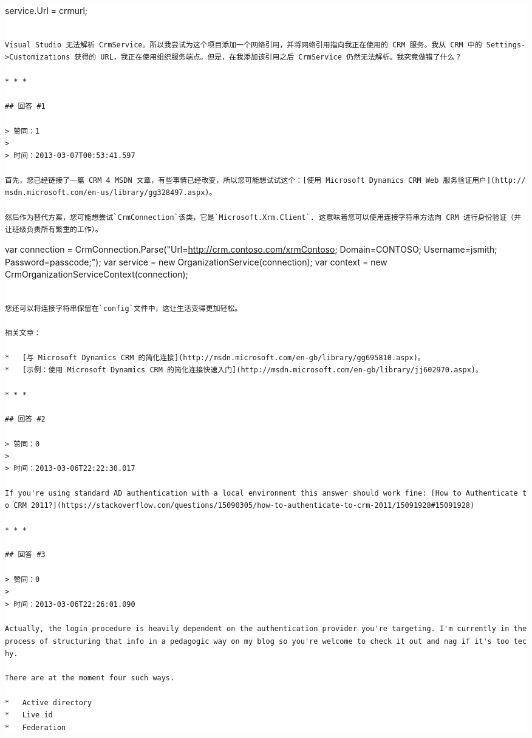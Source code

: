 service.Url = crmurl; 
```

Visual Studio 无法解析 CrmService。所以我尝试为这个项目添加一个网络引用，并将网络引用指向我正在使用的 CRM 服务。我从 CRM 中的 Settings->Customizations 获得的 URL，我正在使用组织服务端点。但是，在我添加该引用之后 CrmService 仍然无法解析。我究竟做错了什么？

* * *

## 回答 #1

> 赞同：1
> 
> 时间：2013-03-07T00:53:41.597

首先，您已经链接了一篇 CRM 4 MSDN 文章，有些事情已经改变，所以您可能想试试这个：[使用 Microsoft Dynamics CRM Web 服务验证用户](http://msdn.microsoft.com/en-us/library/gg328497.aspx)。

然后作为替代方案，您可能想尝试`CrmConnection`该类，它是`Microsoft.Xrm.Client`. 这意味着您可以使用连接字符串方法向 CRM 进行身份验证（并让班级负责所有繁重的工作）。

```
var connection = CrmConnection.Parse("Url=http://crm.contoso.com/xrmContoso; Domain=CONTOSO; Username=jsmith; Password=passcode;");
var service = new OrganizationService(connection);
var context = new CrmOrganizationServiceContext(connection); 
```

您还可以将连接字符串保留在`config`文件中，这让生活变得更加轻松。

相关文章：

*   [与 Microsoft Dynamics CRM 的简化连接](http://msdn.microsoft.com/en-gb/library/gg695810.aspx)。
*   [示例：使用 Microsoft Dynamics CRM 的简化连接快速入门](http://msdn.microsoft.com/en-gb/library/jj602970.aspx)。

* * *

## 回答 #2

> 赞同：0
> 
> 时间：2013-03-06T22:22:30.017

If you're using standard AD authentication with a local environment this answer should work fine: [How to Authenticate to CRM 2011?](https://stackoverflow.com/questions/15090305/how-to-authenticate-to-crm-2011/15091928#15091928)

* * *

## 回答 #3

> 赞同：0
> 
> 时间：2013-03-06T22:26:01.090

Actually, the login procedure is heavily dependent on the authentication provider you're targeting. I'm currently in the process of structuring that info in a pedagogic way on my blog so you're welcome to check it out and nag if it's too techy.

There are at the moment four such ways.

*   Active directory
*   Live id
*   Federation
```